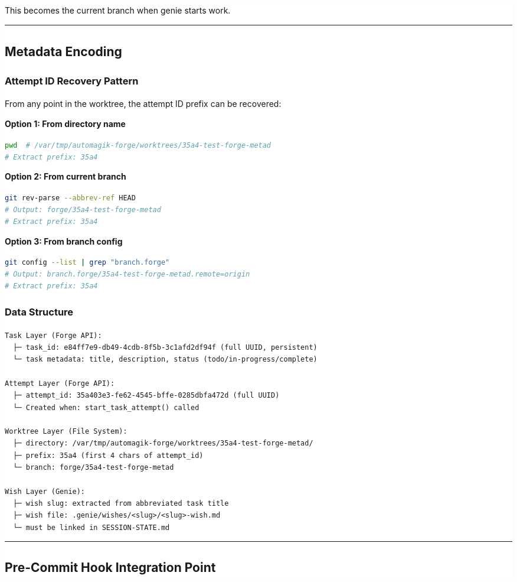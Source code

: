 This becomes the current branch when genie starts work.

---

## Metadata Encoding

### Attempt ID Recovery Pattern

From any point in the worktree, the attempt ID prefix can be recovered:

**Option 1: From directory name**
```bash
pwd  # /var/tmp/automagik-forge/worktrees/35a4-test-forge-metad
# Extract prefix: 35a4
```

**Option 2: From current branch**
```bash
git rev-parse --abbrev-ref HEAD
# Output: forge/35a4-test-forge-metad
# Extract prefix: 35a4
```

**Option 3: From branch config**
```bash
git config --list | grep "branch.forge"
# Output: branch.forge/35a4-test-forge-metad.remote=origin
# Extract prefix: 35a4
```

### Data Structure

```
Task Layer (Forge API):
  ├─ task_id: e84ff7e9-db49-4cdb-8f5b-3c1afd2df94f (full UUID, persistent)
  └─ task metadata: title, description, status (todo/in-progress/complete)

Attempt Layer (Forge API):
  ├─ attempt_id: 35a403e3-fe62-4545-bffe-0285dbfa472d (full UUID)
  └─ Created when: start_task_attempt() called

Worktree Layer (File System):
  ├─ directory: /var/tmp/automagik-forge/worktrees/35a4-test-forge-metad/
  ├─ prefix: 35a4 (first 4 chars of attempt_id)
  └─ branch: forge/35a4-test-forge-metad

Wish Layer (Genie):
  ├─ wish slug: extracted from abbreviated task title
  ├─ wish file: .genie/wishes/<slug>/<slug>-wish.md
  └─ must be linked in SESSION-STATE.md
```

---

## Pre-Commit Hook Integration Point
